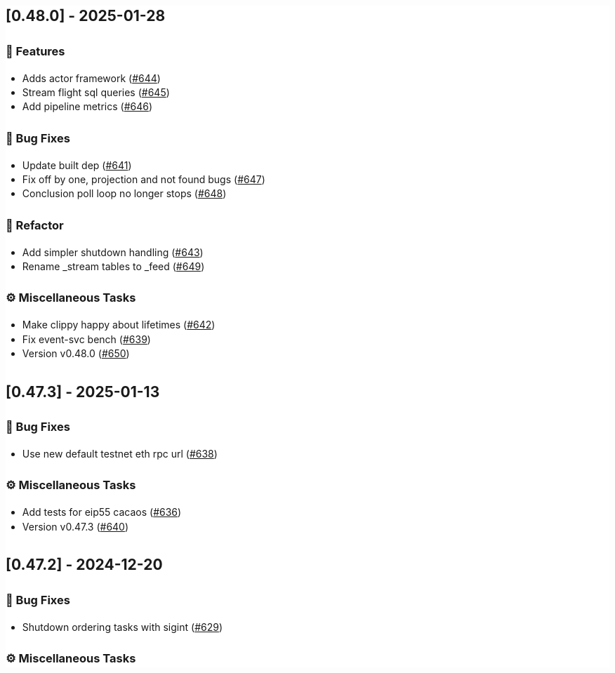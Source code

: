 ## [0.48.0] - 2025-01-28

### 🚀 Features

- Adds actor framework ([#644](https://github.com/ceramicnetwork/rust-ceramic/issues/644))
- Stream flight sql queries ([#645](https://github.com/ceramicnetwork/rust-ceramic/issues/645))
- Add pipeline metrics ([#646](https://github.com/ceramicnetwork/rust-ceramic/issues/646))

### 🐛 Bug Fixes

- Update built dep ([#641](https://github.com/ceramicnetwork/rust-ceramic/issues/641))
- Fix off by one, projection and not found bugs ([#647](https://github.com/ceramicnetwork/rust-ceramic/issues/647))
- Conclusion poll loop no longer stops ([#648](https://github.com/ceramicnetwork/rust-ceramic/issues/648))

### 🚜 Refactor

- Add simpler shutdown handling ([#643](https://github.com/ceramicnetwork/rust-ceramic/issues/643))
- Rename _stream tables to _feed ([#649](https://github.com/ceramicnetwork/rust-ceramic/issues/649))

### ⚙️ Miscellaneous Tasks

- Make clippy happy about lifetimes ([#642](https://github.com/ceramicnetwork/rust-ceramic/issues/642))
- Fix event-svc bench ([#639](https://github.com/ceramicnetwork/rust-ceramic/issues/639))
- Version v0.48.0 ([#650](https://github.com/ceramicnetwork/rust-ceramic/issues/650))

## [0.47.3] - 2025-01-13

### 🐛 Bug Fixes

- Use new default testnet eth rpc url ([#638](https://github.com/ceramicnetwork/rust-ceramic/issues/638))

### ⚙️ Miscellaneous Tasks

- Add tests for eip55 cacaos ([#636](https://github.com/ceramicnetwork/rust-ceramic/issues/636))
- Version v0.47.3 ([#640](https://github.com/ceramicnetwork/rust-ceramic/issues/640))

## [0.47.2] - 2024-12-20

### 🐛 Bug Fixes

- Shutdown ordering tasks with sigint ([#629](https://github.com/ceramicnetwork/rust-ceramic/issues/629))

### ⚙️ Miscellaneous Tasks
